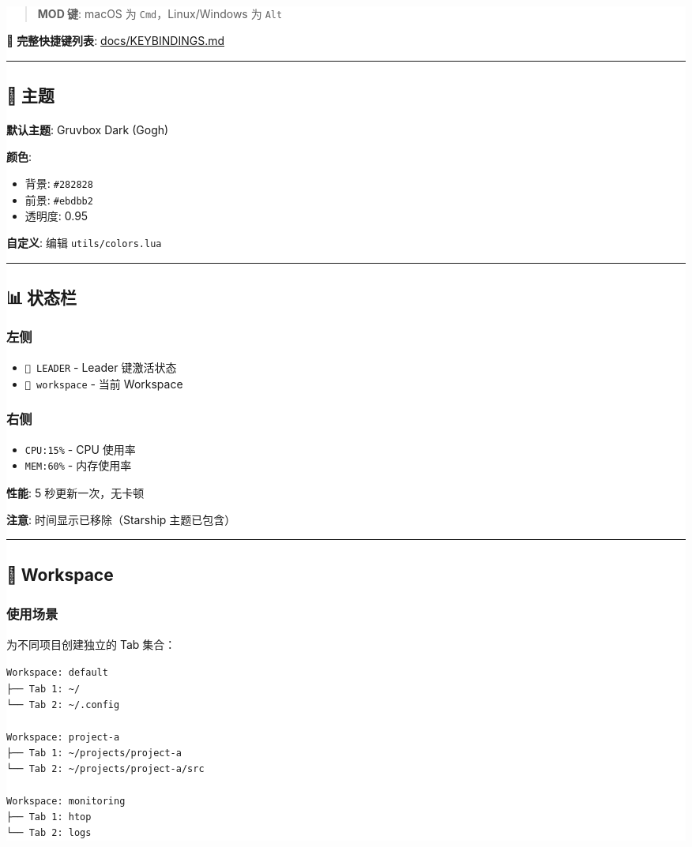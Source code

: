 > **MOD 键**: macOS 为 `Cmd`，Linux/Windows 为 `Alt`

📖 **完整快捷键列表**: [docs/KEYBINDINGS.md](./docs/KEYBINDINGS.md)

---

## 🎨 主题

**默认主题**: Gruvbox Dark (Gogh)

**颜色**:

- 背景: `#282828`
- 前景: `#ebdbb2`
- 透明度: 0.95

**自定义**: 编辑 `utils/colors.lua`

---

## 📊 状态栏

### 左侧

- `🌊 LEADER` - Leader 键激活状态
- `📁 workspace` - 当前 Workspace

### 右侧

- `CPU:15%` - CPU 使用率
- `MEM:60%` - 内存使用率

**性能**: 5 秒更新一次，无卡顿

**注意**: 时间显示已移除（Starship 主题已包含）

---

## 💼 Workspace

### 使用场景

为不同项目创建独立的 Tab 集合：

```
Workspace: default
├── Tab 1: ~/
└── Tab 2: ~/.config

Workspace: project-a
├── Tab 1: ~/projects/project-a
└── Tab 2: ~/projects/project-a/src

Workspace: monitoring
├── Tab 1: htop
└── Tab 2: logs
```
